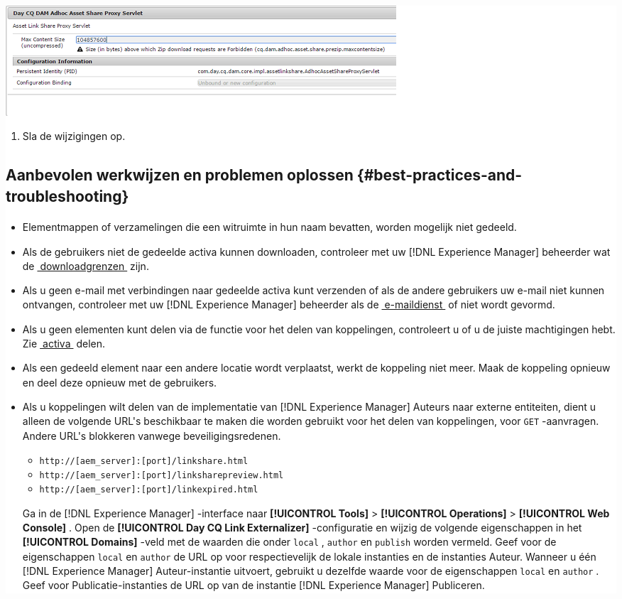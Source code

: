    ![&#x200B; chlimage_1-264 &#x200B;](assets/chlimage_1-549.png)

1. Sla de wijzigingen op.

## Aanbevolen werkwijzen en problemen oplossen {#best-practices-and-troubleshooting}

* Elementmappen of verzamelingen die een witruimte in hun naam bevatten, worden mogelijk niet gedeeld.
* Als de gebruikers niet de gedeelde activa kunnen downloaden, controleer met uw [!DNL Experience Manager] beheerder wat de [&#x200B; downloadgrenzen &#x200B;](#configure-maximum-data-size) zijn.
* Als u geen e-mail met verbindingen naar gedeelde activa kunt verzenden of als de andere gebruikers uw e-mail niet kunnen ontvangen, controleer met uw [!DNL Experience Manager] beheerder als de [&#x200B; e-maildienst &#x200B;](#configure-day-cq-mail-service) of niet wordt gevormd.
* Als u geen elementen kunt delen via de functie voor het delen van koppelingen, controleert u of u de juiste machtigingen hebt. Zie [&#x200B; activa &#x200B;](#share-assets) delen.
* Als een gedeeld element naar een andere locatie wordt verplaatst, werkt de koppeling niet meer. Maak de koppeling opnieuw en deel deze opnieuw met de gebruikers.

* Als u koppelingen wilt delen van de implementatie van [!DNL Experience Manager] Auteurs naar externe entiteiten, dient u alleen de volgende URL&#39;s beschikbaar te maken die worden gebruikt voor het delen van koppelingen, voor `GET` -aanvragen. Andere URL&#39;s blokkeren vanwege beveiligingsredenen.

   * `http://[aem_server]:[port]/linkshare.html`
   * `http://[aem_server]:[port]/linksharepreview.html`
   * `http://[aem_server]:[port]/linkexpired.html`

  Ga in de [!DNL Experience Manager] -interface naar **[!UICONTROL Tools]** > **[!UICONTROL Operations]** > **[!UICONTROL Web Console]** . Open de **[!UICONTROL Day CQ Link Externalizer]** -configuratie en wijzig de volgende eigenschappen in het **[!UICONTROL Domains]** -veld met de waarden die onder `local` , `author` en `publish` worden vermeld. Geef voor de eigenschappen `local` en `author` de URL op voor respectievelijk de lokale instanties en de instanties Auteur. Wanneer u één [!DNL Experience Manager] Auteur-instantie uitvoert, gebruikt u dezelfde waarde voor de eigenschappen `local` en `author` . Geef voor Publicatie-instanties de URL op van de instantie [!DNL Experience Manager] Publiceren.
